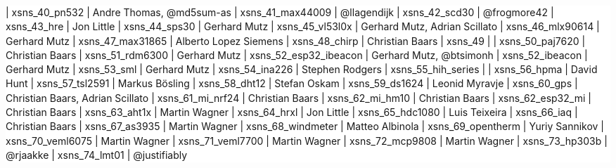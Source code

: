 | xsns_40_pn532                | Andre Thomas, @md5sum-as
| xsns_41_max44009             | @llagendijk
| xsns_42_scd30                | @frogmore42
| xsns_43_hre                  | Jon Little
| xsns_44_sps30                | Gerhard Mutz
| xsns_45_vl53l0x              | Gerhard Mutz, Adrian Scillato
| xsns_46_mlx90614             | Gerhard Mutz
| xsns_47_max31865             | Alberto Lopez Siemens
| xsns_48_chirp                | Christian Baars
| xsns_49                      |
| xsns_50_paj7620              | Christian Baars
| xsns_51_rdm6300              | Gerhard Mutz
| xsns_52_esp32_ibeacon        | Gerhard Mutz, @btsimonh
| xsns_52_ibeacon              | Gerhard Mutz
| xsns_53_sml                  | Gerhard Mutz
| xsns_54_ina226               | Stephen Rodgers
| xsns_55_hih_series           |
| xsns_56_hpma                 | David Hunt
| xsns_57_tsl2591              | Markus Bösling
| xsns_58_dht12                | Stefan Oskam
| xsns_59_ds1624               | Leonid Myravje
| xsns_60_gps                  | Christian Baars, Adrian Scillato
| xsns_61_mi_nrf24             | Christian Baars
| xsns_62_mi_hm10              | Christian Baars
| xsns_62_esp32_mi             | Christian Baars
| xsns_63_aht1x                | Martin Wagner
| xsns_64_hrxl                 | Jon Little
| xsns_65_hdc1080              | Luis Teixeira
| xsns_66_iaq                  | Christian Baars
| xsns_67_as3935               | Martin Wagner
| xsns_68_windmeter            | Matteo Albinola
| xsns_69_opentherm            | Yuriy Sannikov
| xsns_70_veml6075             | Martin Wagner
| xsns_71_veml7700             | Martin Wagner
| xsns_72_mcp9808              | Martin Wagner
| xsns_73_hp303b               | @rjaakke
| xsns_74_lmt01                | @justifiably